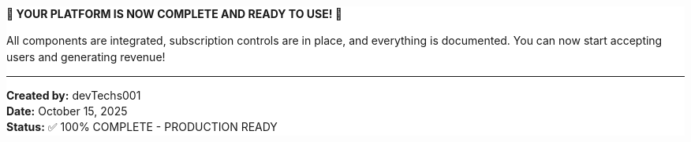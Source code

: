
**🎉 YOUR PLATFORM IS NOW COMPLETE AND READY TO USE! 🎉**

All components are integrated, subscription controls are in place, and everything is documented. You can now start accepting users and generating revenue!

---

**Created by:** devTechs001  
**Date:** October 15, 2025  
**Status:** ✅ 100% COMPLETE - PRODUCTION READY
